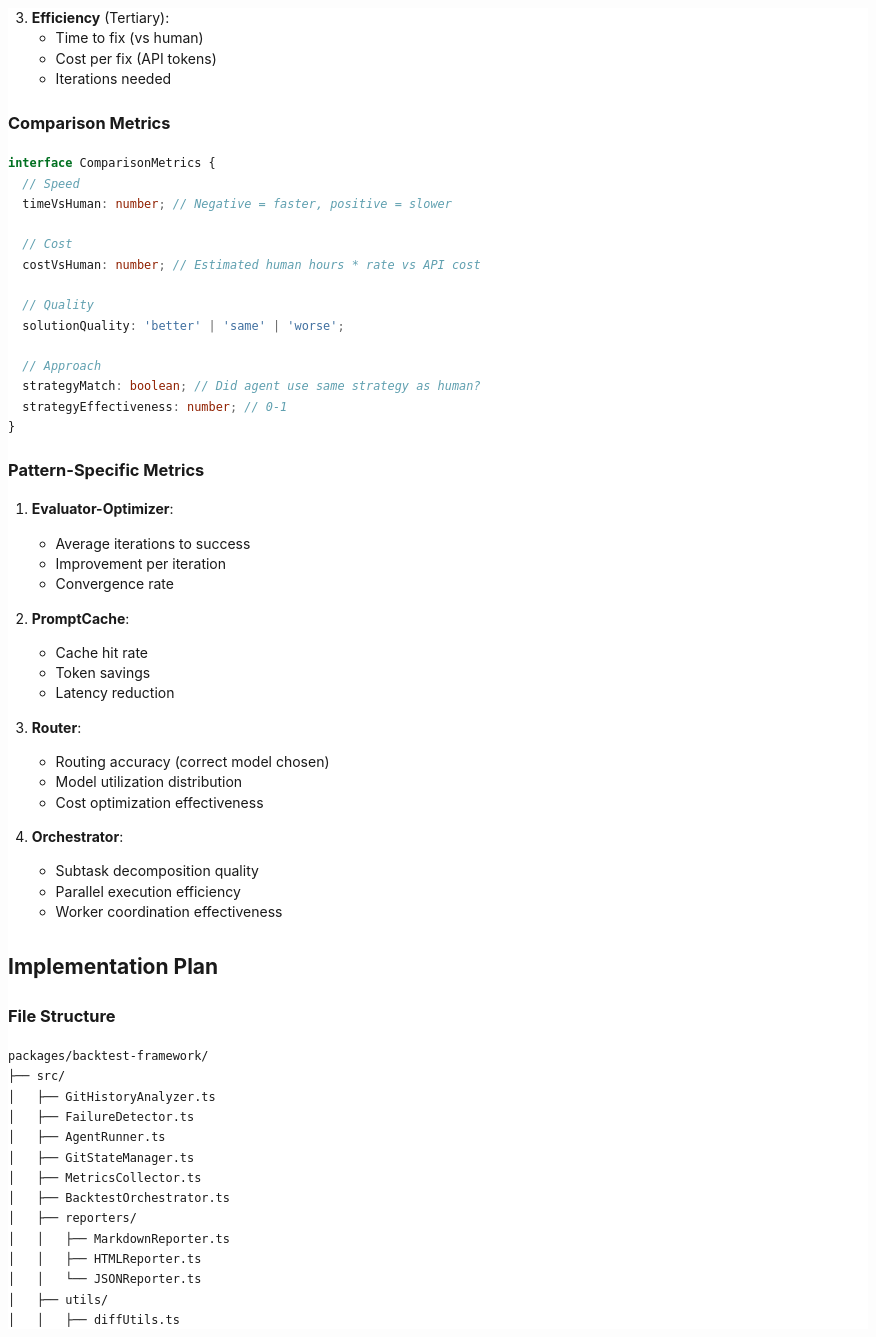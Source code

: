 3. **Efficiency** (Tertiary):
   - Time to fix (vs human)
   - Cost per fix (API tokens)
   - Iterations needed

### Comparison Metrics

```typescript
interface ComparisonMetrics {
  // Speed
  timeVsHuman: number; // Negative = faster, positive = slower

  // Cost
  costVsHuman: number; // Estimated human hours * rate vs API cost

  // Quality
  solutionQuality: 'better' | 'same' | 'worse';

  // Approach
  strategyMatch: boolean; // Did agent use same strategy as human?
  strategyEffectiveness: number; // 0-1
}
```

### Pattern-Specific Metrics

1. **Evaluator-Optimizer**:
   - Average iterations to success
   - Improvement per iteration
   - Convergence rate

2. **PromptCache**:
   - Cache hit rate
   - Token savings
   - Latency reduction

3. **Router**:
   - Routing accuracy (correct model chosen)
   - Model utilization distribution
   - Cost optimization effectiveness

4. **Orchestrator**:
   - Subtask decomposition quality
   - Parallel execution efficiency
   - Worker coordination effectiveness

## Implementation Plan

### File Structure

```
packages/backtest-framework/
├── src/
│   ├── GitHistoryAnalyzer.ts
│   ├── FailureDetector.ts
│   ├── AgentRunner.ts
│   ├── GitStateManager.ts
│   ├── MetricsCollector.ts
│   ├── BacktestOrchestrator.ts
│   ├── reporters/
│   │   ├── MarkdownReporter.ts
│   │   ├── HTMLReporter.ts
│   │   └── JSONReporter.ts
│   ├── utils/
│   │   ├── diffUtils.ts
```